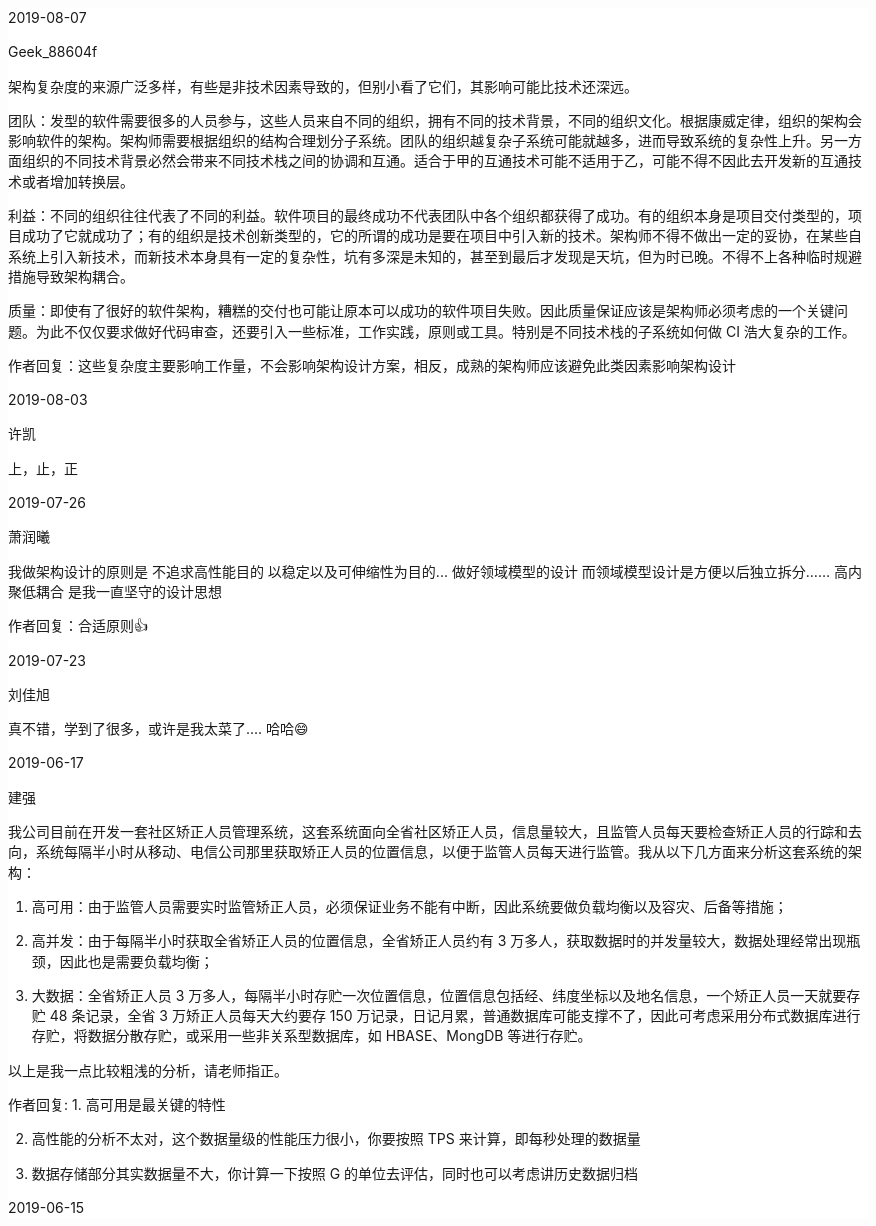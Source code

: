 2019-08-07


Geek_88604f


架构复杂度的来源广泛多样，有些是非技术因素导致的，但别小看了它们，其影响可能比技术还深远。

团队：发型的软件需要很多的人员参与，这些人员来自不同的组织，拥有不同的技术背景，不同的组织文化。根据康威定律，组织的架构会影响软件的架构。架构师需要根据组织的结构合理划分子系统。团队的组织越复杂子系统可能就越多，进而导致系统的复杂性上升。另一方面组织的不同技术背景必然会带来不同技术栈之间的协调和互通。适合于甲的互通技术可能不适用于乙，可能不得不因此去开发新的互通技术或者增加转换层。

利益：不同的组织往往代表了不同的利益。软件项目的最终成功不代表团队中各个组织都获得了成功。有的组织本身是项目交付类型的，项目成功了它就成功了；有的组织是技术创新类型的，它的所谓的成功是要在项目中引入新的技术。架构师不得不做出一定的妥协，在某些自系统上引入新技术，而新技术本身具有一定的复杂性，坑有多深是未知的，甚至到最后才发现是天坑，但为时已晚。不得不上各种临时规避措施导致架构耦合。

质量：即使有了很好的软件架构，糟糕的交付也可能让原本可以成功的软件项目失败。因此质量保证应该是架构师必须考虑的一个关键问题。为此不仅仅要求做好代码审查，还要引入一些标准，工作实践，原则或工具。特别是不同技术栈的子系统如何做 CI 浩大复杂的工作。

作者回复：这些复杂度主要影响工作量，不会影响架构设计方案，相反，成熟的架构师应该避免此类因素影响架构设计

2019-08-03


许凯

上，止，正

2019-07-26


萧润曦

我做架构设计的原则是 不追求高性能目的 以稳定以及可伸缩性为目的... 做好领域模型的设计 而领域模型设计是方便以后独立拆分…… 高内聚低耦合 是我一直坚守的设计思想

作者回复：合适原则👍

2019-07-23


刘佳旭

真不错，学到了很多，或许是我太菜了.... 哈哈😄

2019-06-17


建强

我公司目前在开发一套社区矫正人员管理系统，这套系统面向全省社区矫正人员，信息量较大，且监管人员每天要检查矫正人员的行踪和去向，系统每隔半小时从移动、电信公司那里获取矫正人员的位置信息，以便于监管人员每天进行监管。我从以下几方面来分析这套系统的架构：

1. 高可用：由于监管人员需要实时监管矫正人员，必须保证业务不能有中断，因此系统要做负载均衡以及容灾、后备等措施；

2. 高并发：由于每隔半小时获取全省矫正人员的位置信息，全省矫正人员约有 3 万多人，获取数据时的并发量较大，数据处理经常出现瓶颈，因此也是需要负载均衡；

3. 大数据：全省矫正人员 3 万多人，每隔半小时存贮一次位置信息，位置信息包括经、纬度坐标以及地名信息，一个矫正人员一天就要存贮 48 条记录，全省 3 万矫正人员每天大约要存 150 万记录，日记月累，普通数据库可能支撑不了，因此可考虑采用分布式数据库进行存贮，将数据分散存贮，或采用一些非关系型数据库，如 HBASE、MongDB 等进行存贮。

以上是我一点比较粗浅的分析，请老师指正。

作者回复: 1. 高可用是最关键的特性

2. 高性能的分析不太对，这个数据量级的性能压力很小，你要按照 TPS 来计算，即每秒处理的数据量

3. 数据存储部分其实数据量不大，你计算一下按照 G 的单位去评估，同时也可以考虑讲历史数据归档

2019-06-15
